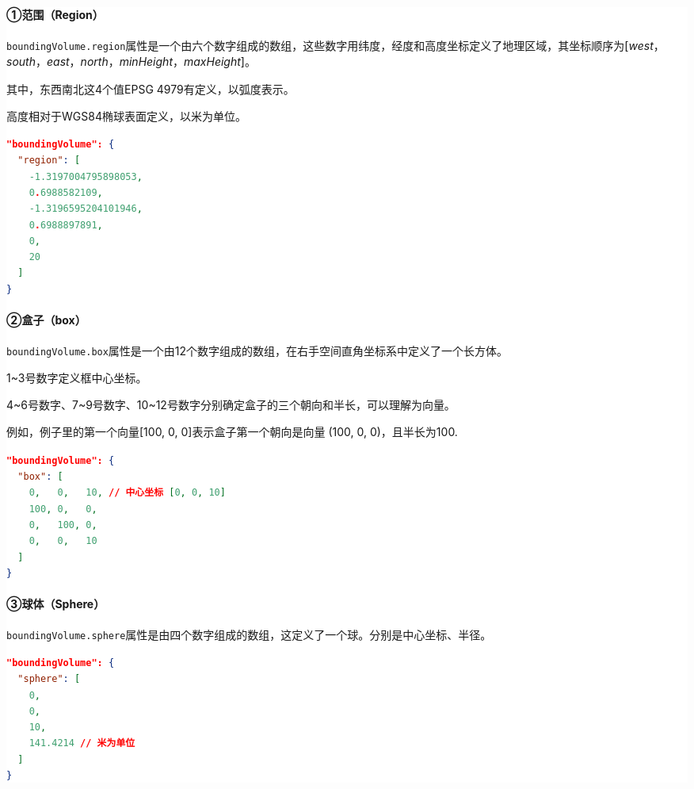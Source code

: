 #### ①范围（Region）

`boundingVolume.region`属性是一个由六个数字组成的数组，这些数字用纬度，经度和高度坐标定义了地理区域，其坐标顺序为$[west，south，east，north，minHeight，maxHeight]$。

其中，东西南北这4个值EPSG 4979有定义，以弧度表示。

高度相对于WGS84椭球表面定义，以米为单位。

```json
"boundingVolume": {
  "region": [
    -1.3197004795898053,
    0.6988582109,
    -1.3196595204101946,
    0.6988897891,
    0,
    20
  ]
}
```

#### ②盒子（box）

`boundingVolume.box`属性是一个由12个数字组成的数组，在右手空间直角坐标系中定义了一个长方体。

1~3号数字定义框中心坐标。

4\~6号数字、7\~9号数字、10\~12号数字分别确定盒子的三个朝向和半长，可以理解为向量。

例如，例子里的第一个向量[100, 0, 0]表示盒子第一个朝向是向量 (100, 0, 0)，且半长为100.

```JSON
"boundingVolume": {
  "box": [
    0,   0,   10, // 中心坐标 [0, 0, 10]
    100, 0,   0,
    0,   100, 0,
    0,   0,   10
  ]
}
```

#### ③球体（Sphere）

`boundingVolume.sphere`属性是由四个数字组成的数组，这定义了一个球。分别是中心坐标、半径。

```JSON
"boundingVolume": {
  "sphere": [
    0,
    0,
    10,
    141.4214 // 米为单位
  ]
}
```
